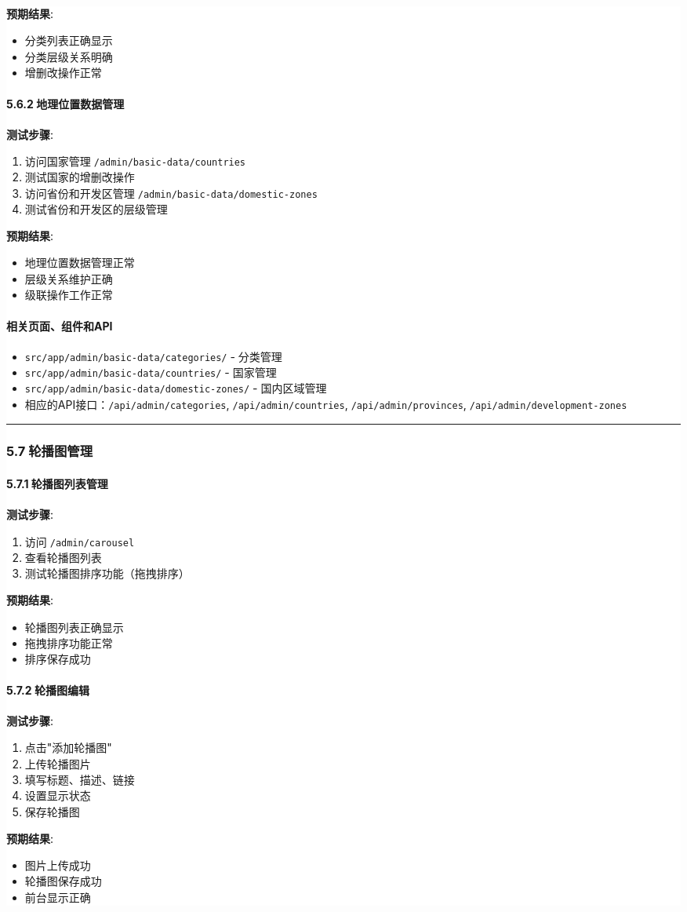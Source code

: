 **预期结果**:
- 分类列表正确显示
- 分类层级关系明确
- 增删改操作正常

#### 5.6.2 地理位置数据管理

**测试步骤**:
1. 访问国家管理 `/admin/basic-data/countries`
2. 测试国家的增删改操作
3. 访问省份和开发区管理 `/admin/basic-data/domestic-zones`
4. 测试省份和开发区的层级管理

**预期结果**:
- 地理位置数据管理正常
- 层级关系维护正确
- 级联操作工作正常

#### 相关页面、组件和API
- `src/app/admin/basic-data/categories/` - 分类管理
- `src/app/admin/basic-data/countries/` - 国家管理  
- `src/app/admin/basic-data/domestic-zones/` - 国内区域管理
- 相应的API接口：`/api/admin/categories`, `/api/admin/countries`, `/api/admin/provinces`, `/api/admin/development-zones`

---

### 5.7 轮播图管理

#### 5.7.1 轮播图列表管理

**测试步骤**:
1. 访问 `/admin/carousel`
2. 查看轮播图列表
3. 测试轮播图排序功能（拖拽排序）

**预期结果**:
- 轮播图列表正确显示
- 拖拽排序功能正常
- 排序保存成功

#### 5.7.2 轮播图编辑

**测试步骤**:
1. 点击"添加轮播图"
2. 上传轮播图片
3. 填写标题、描述、链接
4. 设置显示状态
5. 保存轮播图

**预期结果**:
- 图片上传成功
- 轮播图保存成功
- 前台显示正确
